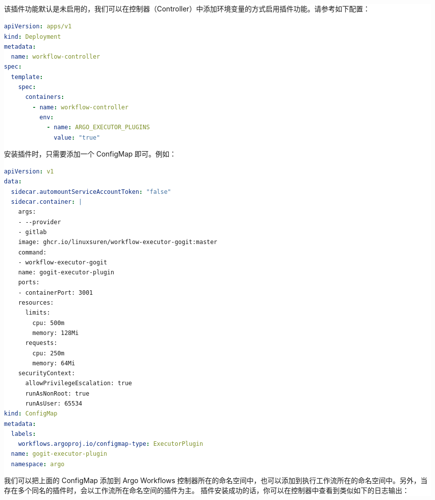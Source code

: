 该插件功能默认是未启用的，我们可以在控制器（Controller）中添加环境变量的方式启用插件功能。请参考如下配置：

```yaml
apiVersion: apps/v1
kind: Deployment
metadata:
  name: workflow-controller
spec:
  template:
    spec:
      containers:
        - name: workflow-controller
          env:
            - name: ARGO_EXECUTOR_PLUGINS
              value: "true"
```

安装插件时，只需要添加一个 ConfigMap 即可。例如：

```yaml
apiVersion: v1
data:
  sidecar.automountServiceAccountToken: "false"
  sidecar.container: |
    args:
    - --provider
    - gitlab
    image: ghcr.io/linuxsuren/workflow-executor-gogit:master
    command:
    - workflow-executor-gogit
    name: gogit-executor-plugin
    ports:
    - containerPort: 3001
    resources:
      limits:
        cpu: 500m
        memory: 128Mi
      requests:
        cpu: 250m
        memory: 64Mi
    securityContext:
      allowPrivilegeEscalation: true
      runAsNonRoot: true
      runAsUser: 65534
kind: ConfigMap
metadata:
  labels:
    workflows.argoproj.io/configmap-type: ExecutorPlugin
  name: gogit-executor-plugin
  namespace: argo
```

我们可以把上面的 ConfigMap 添加到 Argo Workflows 控制器所在的命名空间中，也可以添加到执行工作流所在的命名空间中。另外，当存在多个同名的插件时，会以工作流所在命名空间的插件为主。
插件安装成功的话，你可以在控制器中查看到类似如下的日志输出：
